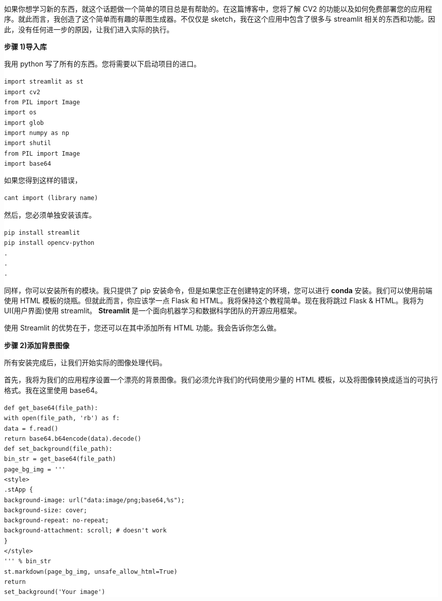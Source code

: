 如果你想学习新的东西，就这个话题做一个简单的项目总是有帮助的。在这篇博客中，您将了解 CV2 的功能以及如何免费部署您的应用程序。就此而言，我创造了这个简单而有趣的草图生成器。不仅仅是 sketch，我在这个应用中包含了很多与 streamlit 相关的东西和功能。因此，没有任何进一步的原因，让我们进入实际的执行。

**步骤 1)导入库**

我用 python 写了所有的东西。您将需要以下启动项目的进口。

```
import streamlit as st
import cv2
from PIL import Image
import os
import glob
import numpy as np
import shutil
from PIL import Image
import base64
```

如果您得到这样的错误，

```
cant import (library name)
```

然后，您必须单独安装该库。

```
pip install streamlit
pip install opencv-python
. 
.
.
```

同样，你可以安装所有的模块。我只提供了 pip 安装命令，但是如果您正在创建特定的环境，您可以进行 **conda** 安装。我们可以使用前端使用 HTML 模板的烧瓶。但就此而言，你应该学一点 Flask 和 HTML。我将保持这个教程简单。现在我将跳过 Flask & HTML。我将为 UI(用户界面)使用 streamlit。 **Streamlit** 是一个面向机器学习和数据科学团队的开源应用框架。

使用 Streamlit 的优势在于，您还可以在其中添加所有 HTML 功能。我会告诉你怎么做。

**步骤 2)添加背景图像**

所有安装完成后，让我们开始实际的图像处理代码。

首先，我将为我们的应用程序设置一个漂亮的背景图像。我们必须允许我们的代码使用少量的 HTML 模板，以及将图像转换成适当的可执行格式。我在这里使用 base64。

```
def get_base64(file_path):
with open(file_path, 'rb') as f:
data = f.read()
return base64.b64encode(data).decode()
def set_background(file_path):
bin_str = get_base64(file_path)
page_bg_img = '''
<style>
.stApp {
background-image: url("data:image/png;base64,%s");
background-size: cover;
background-repeat: no-repeat;
background-attachment: scroll; # doesn't work
}
</style>
''' % bin_str
st.markdown(page_bg_img, unsafe_allow_html=True)
return
set_background('Your image')
```
